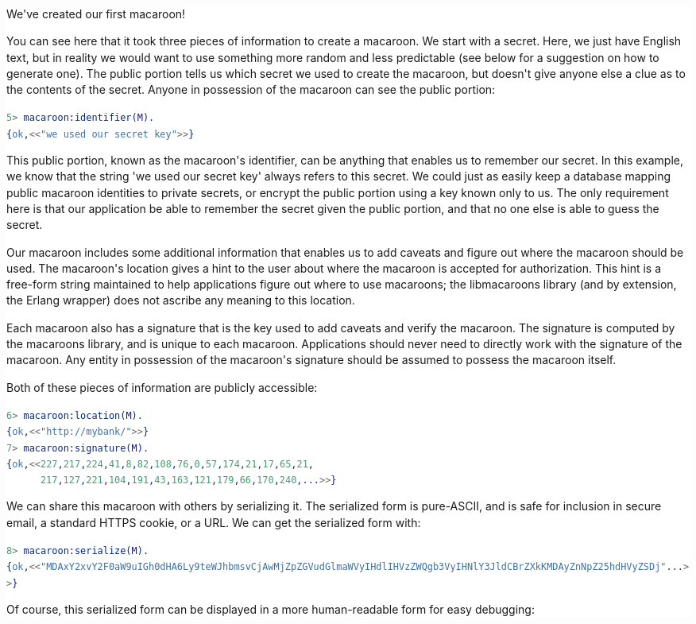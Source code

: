 We've created our first macaroon!

You can see here that it took three pieces of information to create a macaroon.
We start with a secret.  Here, we just have English text, but in reality we
would want to use something more random and less predictable (see below for a
suggestion on how to generate one).  The public portion tells us which secret we
used to create the macaroon, but doesn't give anyone else a clue as to the
contents of the secret.  Anyone in possession of the macaroon can see the public
portion:

```Erlang
5> macaroon:identifier(M).
{ok,<<"we used our secret key">>}
```

This public portion, known as the macaroon's identifier, can be anything that
enables us to remember our secret.  In this example, we know that the string 'we
used our secret key' always refers to this secret.  We could just as easily keep
a database mapping public macaroon identities to private secrets, or encrypt the
public portion using a key known only to us.  The only requirement here is that
our application be able to remember the secret given the public portion, and
that no one else is able to guess the secret.

Our macaroon includes some additional information that enables us to add caveats
and figure out where the macaroon should be used.  The macaroon's location gives
a hint to the user about where the macaroon is accepted for authorization.  This
hint is a free-form string maintained to help applications figure out where to
use macaroons; the libmacaroons library (and by extension, the Erlang wrapper)
does not ascribe any meaning to this location.

Each macaroon also has a signature that is the key used to add caveats and
verify the macaroon.  The signature is computed by the macaroons library, and is
unique to each macaroon.  Applications should never need to directly work with
the signature of the macaroon.  Any entity in possession of the macaroon's
signature should be assumed to possess the macaroon itself.

Both of these pieces of information are publicly accessible:

```Erlang
6> macaroon:location(M).
{ok,<<"http://mybank/">>}
7> macaroon:signature(M).
{ok,<<227,217,224,41,8,82,108,76,0,57,174,21,17,65,21,
      217,127,221,104,191,43,163,121,179,66,170,240,...>>}
```

We can share this macaroon with others by serializing it.  The serialized form
is pure-ASCII, and is safe for inclusion in secure email, a standard HTTPS
cookie, or a URL.   We can get the serialized form with:

```Erlang
8> macaroon:serialize(M).
{ok,<<"MDAxY2xvY2F0aW9uIGh0dHA6Ly9teWJhbmsvCjAwMjZpZGVudGlmaWVyIHdlIHVzZWQgb3VyIHNlY3JldCBrZXkKMDAyZnNpZ25hdHVyZSDj"...>>}
```

Of course, this serialized form can be displayed in a more human-readable form
for easy debugging:
